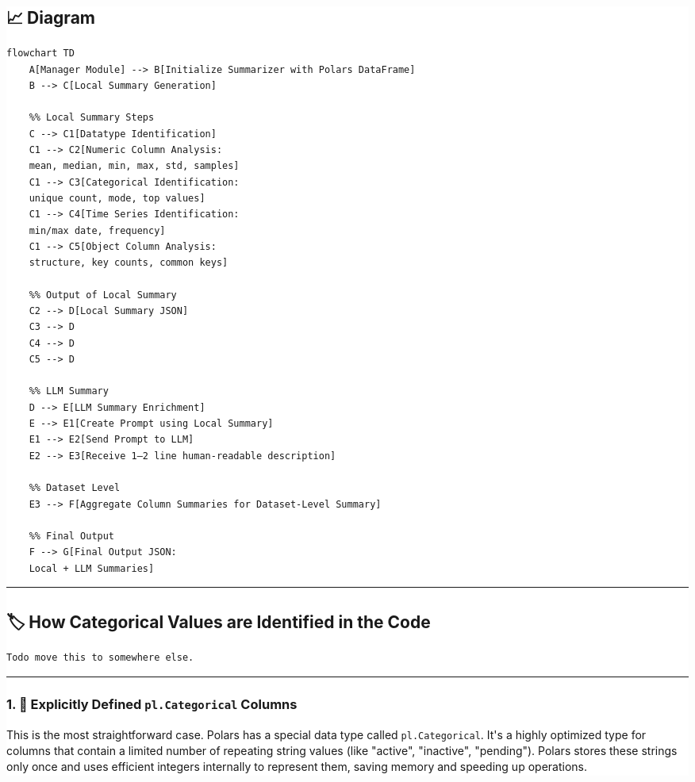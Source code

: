 
## **📈 Diagram**

```mermaid
flowchart TD
    A[Manager Module] --> B[Initialize Summarizer with Polars DataFrame]
    B --> C[Local Summary Generation]

    %% Local Summary Steps
    C --> C1[Datatype Identification]
    C1 --> C2[Numeric Column Analysis:
    mean, median, min, max, std, samples]
    C1 --> C3[Categorical Identification:
    unique count, mode, top values]
    C1 --> C4[Time Series Identification:
    min/max date, frequency]
    C1 --> C5[Object Column Analysis:
    structure, key counts, common keys]

    %% Output of Local Summary
    C2 --> D[Local Summary JSON]
    C3 --> D
    C4 --> D
    C5 --> D

    %% LLM Summary
    D --> E[LLM Summary Enrichment]
    E --> E1[Create Prompt using Local Summary]
    E1 --> E2[Send Prompt to LLM]
    E2 --> E3[Receive 1–2 line human-readable description]

    %% Dataset Level
    E3 --> F[Aggregate Column Summaries for Dataset-Level Summary]

    %% Final Output
    F --> G[Final Output JSON:
    Local + LLM Summaries]

```

---

## **🏷 How Categorical Values are Identified in the Code**

`Todo move this to somewhere else.`

---

### 1. **📌 Explicitly Defined `pl.Categorical` Columns**

This is the most straightforward case.
Polars has a special data type called `pl.Categorical`. It's a highly optimized type for columns that contain a limited number of repeating string values (like "active", "inactive", "pending"). Polars stores these strings only once and uses efficient integers internally to represent them, saving memory and speeding up operations.

